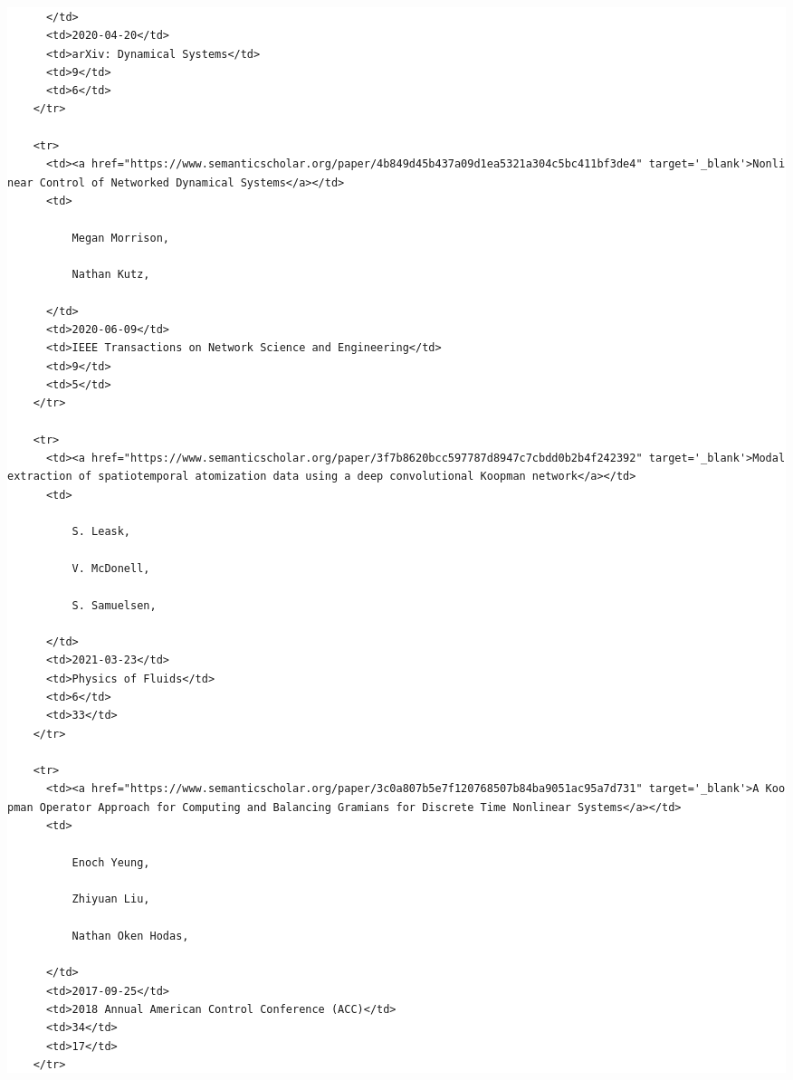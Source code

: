           </td>
          <td>2020-04-20</td>
          <td>arXiv: Dynamical Systems</td>
          <td>9</td>
          <td>6</td>
        </tr>
    
        <tr>
          <td><a href="https://www.semanticscholar.org/paper/4b849d45b437a09d1ea5321a304c5bc411bf3de4" target='_blank'>Nonlinear Control of Networked Dynamical Systems</a></td>
          <td>
            
              Megan Morrison,
            
              Nathan Kutz,
            
          </td>
          <td>2020-06-09</td>
          <td>IEEE Transactions on Network Science and Engineering</td>
          <td>9</td>
          <td>5</td>
        </tr>
    
        <tr>
          <td><a href="https://www.semanticscholar.org/paper/3f7b8620bcc597787d8947c7cbdd0b2b4f242392" target='_blank'>Modal extraction of spatiotemporal atomization data using a deep convolutional Koopman network</a></td>
          <td>
            
              S. Leask,
            
              V. McDonell,
            
              S. Samuelsen,
            
          </td>
          <td>2021-03-23</td>
          <td>Physics of Fluids</td>
          <td>6</td>
          <td>33</td>
        </tr>
    
        <tr>
          <td><a href="https://www.semanticscholar.org/paper/3c0a807b5e7f120768507b84ba9051ac95a7d731" target='_blank'>A Koopman Operator Approach for Computing and Balancing Gramians for Discrete Time Nonlinear Systems</a></td>
          <td>
            
              Enoch Yeung,
            
              Zhiyuan Liu,
            
              Nathan Oken Hodas,
            
          </td>
          <td>2017-09-25</td>
          <td>2018 Annual American Control Conference (ACC)</td>
          <td>34</td>
          <td>17</td>
        </tr>
    